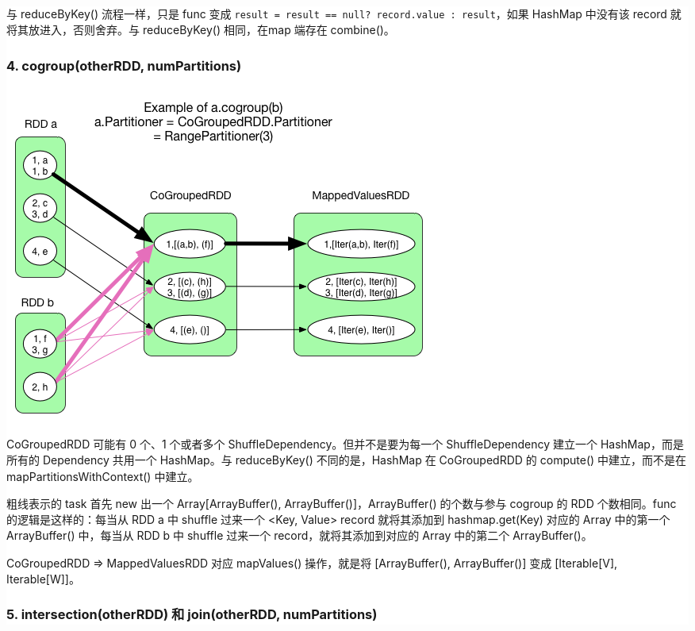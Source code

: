 与 reduceByKey() 流程一样，只是 func 变成 `result = result == null? record.value : result`，如果 HashMap 中没有该 record 就将其放进入，否则舍弃。与 reduceByKey() 相同，在map 端存在 combine()。

### 4. cogroup(otherRDD, numPartitions)

![ShuffleCoGroup](PNGfigures/ShuffleCoGroup.png)

CoGroupedRDD 可能有 0 个、1 个或者多个 ShuffleDependency。但并不是要为每一个 ShuffleDependency 建立一个 HashMap，而是所有的 Dependency 共用一个 HashMap。与 reduceByKey() 不同的是，HashMap 在 CoGroupedRDD 的 compute() 中建立，而不是在 mapPartitionsWithContext() 中建立。

粗线表示的 task 首先 new 出一个 Array[ArrayBuffer(), ArrayBuffer()]，ArrayBuffer() 的个数与参与 cogroup 的 RDD 个数相同。func 的逻辑是这样的：每当从 RDD a 中 shuffle 过来一个 \<Key, Value\> record 就将其添加到 hashmap.get(Key) 对应的 Array 中的第一个 ArrayBuffer() 中，每当从 RDD b 中 shuffle 过来一个 record，就将其添加到对应的 Array 中的第二个 ArrayBuffer()。

CoGroupedRDD => MappedValuesRDD 对应 mapValues() 操作，就是将  [ArrayBuffer(), ArrayBuffer()] 变成 [Iterable[V], Iterable[W]]。

### 5. intersection(otherRDD) 和 join(otherRDD, numPartitions)
